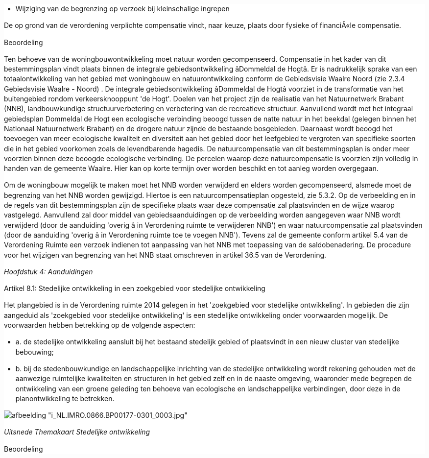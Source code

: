 * Wijziging van de begrenzing op verzoek bij kleinschalige ingrepen

De op grond van de verordening verplichte compensatie vindt, naar keuze, plaats door fysieke of financiÃ«le compensatie.

Beoordeling

Ten behoeve van de woningbouwontwikkeling moet natuur worden gecompenseerd. Compensatie in het kader van dit bestemmingsplan vindt plaats binnen de integrale gebiedsontwikkeling âDommeldal de Hogtâ. Er is nadrukkelijk sprake van een totaalontwikkeling van het gebied met woningbouw en natuurontwikkeling conform de Gebiedsvisie Waalre Noord (zie 2\.3\.4 Gebiedsvisie Waalre \- Noord) . De integrale gebiedsontwikkeling âDommeldal de Hogtâ voorziet in de transformatie van het buitengebied rondom verkeersknooppunt 'de Hogt'. Doelen van het project zijn de realisatie van het Natuurnetwerk Brabant (NNB), landbouwkundige structuurverbetering en verbetering van de recreatieve structuur. Aanvullend wordt met het integraal gebiedsplan Dommeldal de Hogt een ecologische verbinding beoogd tussen de natte natuur in het beekdal (gelegen binnen het Nationaal Natuurnetwerk Brabant) en de drogere natuur zijnde de bestaande bosgebieden. Daarnaast wordt beoogd het toevoegen van meer ecologische kwaliteit en diversiteit aan het gebied door het leefgebied te vergroten van specifieke soorten die in het gebied voorkomen zoals de levendbarende hagedis. De natuurcompensatie van dit bestemmingsplan is onder meer voorzien binnen deze beoogde ecologische verbinding. De percelen waarop deze natuurcompensatie is voorzien zijn volledig in handen van de gemeente Waalre. Hier kan op korte termijn over worden beschikt en tot aanleg worden overgegaan.

Om de woningbouw mogelijk te maken moet het NNB worden verwijderd en elders worden gecompenseerd, alsmede moet de begrenzing van het NNB worden gewijzigd. Hiertoe is een natuurcompensatieplan opgesteld, zie 5\.3\.2. Op de verbeelding en in de regels van dit bestemmingsplan zijn de specifieke plaats waar deze compensatie zal plaatsvinden en de wijze waarop vastgelegd. Aanvullend zal door middel van gebiedsaanduidingen op de verbeelding worden aangegeven waar NNB wordt verwijderd (door de aanduiding 'overig â in Verordening ruimte te verwijderen NNB') en waar natuurcompensatie zal plaatsvinden (door de aanduiding 'overig â in Verordening ruimte toe te voegen NNB'). Tevens zal de gemeente conform artikel 5\.4 van de Verordening Ruimte een verzoek indienen tot aanpassing van het NNB met toepassing van de saldobenadering. De procedure voor het wijzigen van begrenzing van het NNB staat omschreven in artikel 36\.5 van de Verordening.

*Hoofdstuk 4: Aanduidingen*

Artikel 8\.1: Stedelijke ontwikkeling in een zoekgebied voor stedelijke ontwikkeling

Het plangebied is in de Verordening ruimte 2014 gelegen in het 'zoekgebied voor stedelijke ontwikkeling'. In gebieden die zijn aangeduid als 'zoekgebied voor stedelijke ontwikkeling' is een stedelijke ontwikkeling onder voorwaarden mogelijk. De voorwaarden hebben betrekking op de volgende aspecten:

* a. de stedelijke ontwikkeling aansluit bij het bestaand stedelijk gebied of plaatsvindt in een nieuw cluster van stedelijke bebouwing;

* b. bij de stedenbouwkundige en landschappelijke inrichting van de stedelijke ontwikkeling wordt rekening gehouden met de aanwezige ruimtelijke kwaliteiten en structuren in het gebied zelf en in de naaste omgeving, waaronder mede begrepen de ontwikkeling van een groene geleding ten behoeve van ecologische en landschappelijke verbindingen, door deze in de planontwikkeling te betrekken.

![afbeelding "i_NL.IMRO.0866.BP00177-0301_0003.jpg"](i_NL.IMRO.0866.BP00177-0301_0003.jpg)

*Uitsnede Themakaart Stedelijke ontwikkeling*

Beoordeling

